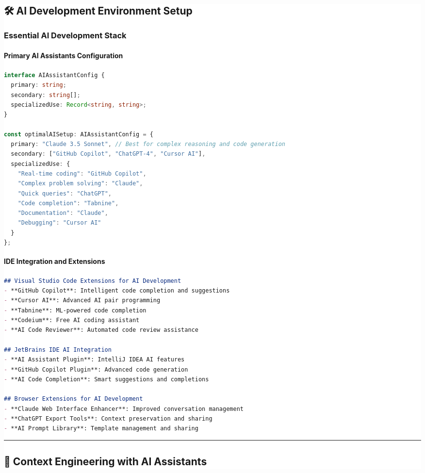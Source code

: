 
## 🛠️ AI Development Environment Setup

### Essential AI Development Stack

#### Primary AI Assistants Configuration
```typescript
interface AIAssistantConfig {
  primary: string;
  secondary: string[];
  specializedUse: Record<string, string>;
}

const optimalAISetup: AIAssistantConfig = {
  primary: "Claude 3.5 Sonnet", // Best for complex reasoning and code generation
  secondary: ["GitHub Copilot", "ChatGPT-4", "Cursor AI"],
  specializedUse: {
    "Real-time coding": "GitHub Copilot",
    "Complex problem solving": "Claude",
    "Quick queries": "ChatGPT",
    "Code completion": "Tabnine",
    "Documentation": "Claude",
    "Debugging": "Cursor AI"
  }
};
```

#### IDE Integration and Extensions
```markdown
## Visual Studio Code Extensions for AI Development
- **GitHub Copilot**: Intelligent code completion and suggestions
- **Cursor AI**: Advanced AI pair programming
- **Tabnine**: ML-powered code completion
- **Codeium**: Free AI coding assistant
- **AI Code Reviewer**: Automated code review assistance

## JetBrains IDE AI Integration
- **AI Assistant Plugin**: IntelliJ IDEA AI features
- **GitHub Copilot Plugin**: Advanced code generation
- **AI Code Completion**: Smart suggestions and completions

## Browser Extensions for AI Development
- **Claude Web Interface Enhancer**: Improved conversation management
- **ChatGPT Export Tools**: Context preservation and sharing
- **AI Prompt Library**: Template management and sharing
```

---

## 🧠 Context Engineering with AI Assistants
